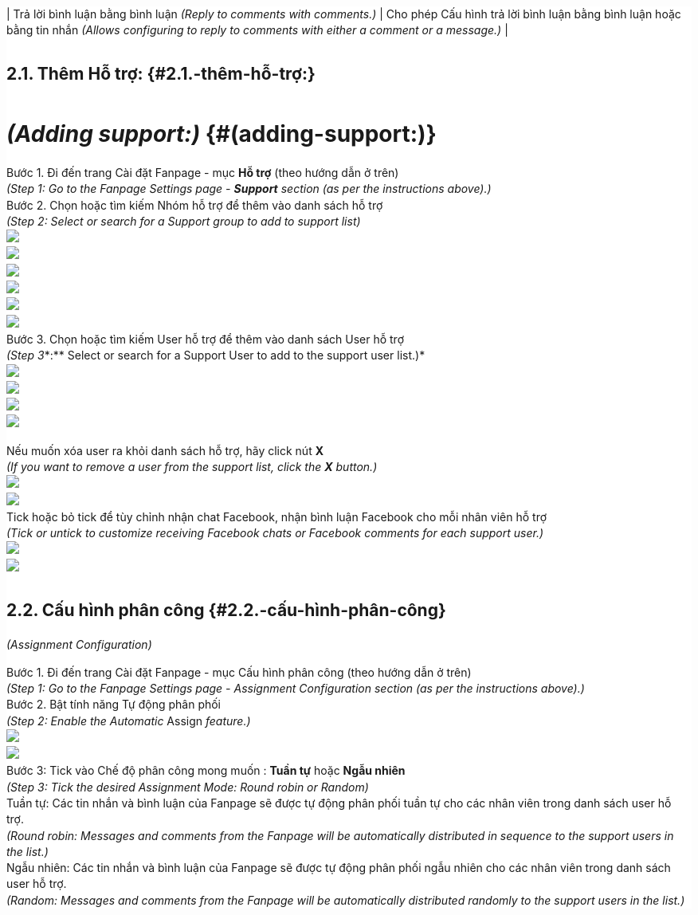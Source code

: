 | Trả lời bình luận bằng bình luận *(Reply to comments with comments.)* | Cho phép Cấu hình trả lời bình luận bằng bình luận hoặc bằng tin nhắn *(Allows configuring to reply to comments with either a comment or a message.)* |

## **2.1. Thêm Hỗ trợ:** {#2.1.-thêm-hỗ-trợ:}

#      ***(Adding support:)*** {#(adding-support:)}

Bước 1\. Đi đến trang Cài đặt Fanpage \- mục **Hỗ trợ** (theo hướng dẫn ở trên)  
*(Step 1: Go to the Fanpage Settings page \- **Support** section (as per the instructions above).)*  
Bước 2\. Chọn hoặc tìm kiếm Nhóm hỗ trợ để thêm vào danh sách hỗ trợ  
*(Step 2: Select or search for a Support group to add to support list)*  
![][image19]  
![][image20]  
![][image21]  
![][image22]  
![][image23]  
![][image24]  
Bước 3\. Chọn hoặc tìm kiếm User hỗ trợ để thêm vào danh sách User hỗ trợ  
*(Step 3**:** Select or search for a Support User to add to the support user list.)*  
![][image25]  
![][image26]  
![][image27]  
![][image28]

Nếu muốn xóa user ra khỏi danh sách hỗ trợ, hãy click nút **X**  
*(If you want to remove a user from the support list, click the **X** button.)*  
![][image29]  
![][image30]  
Tick hoặc bỏ tick để tùy chỉnh nhận chat Facebook, nhận bình luận Facebook cho mỗi nhân viên hỗ trợ  
*(Tick or untick to customize receiving Facebook chats or Facebook comments for each support user.)*  
![][image31]  
![][image32]

## **2.2. Cấu hình phân công** {#2.2.-cấu-hình-phân-công}

*(Assignment Configuration)*

Bước 1\. Đi đến trang Cài đặt Fanpage \- mục Cấu hình phân công (theo hướng dẫn ở trên)  
*(Step 1: Go to the Fanpage Settings page \- Assignment Configuration section (as per the instructions above).)*  
Bước 2\. Bật tính năng Tự động phân phối   
*(Step 2: Enable the Automatic* Assign *feature.)*  
**![][image33]**  
**![][image34]**  
Bước 3: Tick vào Chế độ phân công mong muốn : **Tuần tự** hoặc **Ngẫu nhiên**  
*(Step 3: Tick the desired Assignment Mode: Round robin or Random)*  
Tuần tự: Các tin nhắn và bình luận của Fanpage sẽ được tự động phân phối  tuần tự cho các nhân viên trong danh sách user hỗ trợ.  
*(Round robin: Messages and comments from the Fanpage will be automatically distributed in sequence to the support users in the list.)*  
Ngẫu nhiên: Các tin nhắn và bình luận của Fanpage sẽ được tự động phân phối ngẫu nhiên cho các nhân viên trong danh sách user hỗ trợ.  
*(Random: Messages and comments from the Fanpage will be automatically distributed randomly to the support users in the list.)*  

[image1]: ./media/image_1.png
[image2]: ./media/image_2.png
[image3]: ./media/image_3.png
[image4]: ./media/image_4.png
[image5]: ./media/image_5.png
[image6]: ./media/image_6.png
[image7]: ./media/image_7.png
[image8]: ./media/image_8.png
[image9]: ./media/image_7.png
[image10]: ./media/image_8.png
[image11]: ./media/image_11.png
[image12]: ./media/image_12.png
[image13]: ./media/image_13.png
[image14]: ./media/image_14.png
[image15]: ./media/image_15.png
[image16]: ./media/image_16.png
[image17]: ./media/image_17.png
[image18]: ./media/image_18.png
[image19]: ./media/image_19.png
[image20]: ./media/image_20.png
[image21]: ./media/image_21.png
[image22]: ./media/image_22.png
[image23]: ./media/image_23.png
[image24]: ./media/image_24.png
[image25]: ./media/image_25.png
[image26]: ./media/image_26.png
[image27]: ./media/image_27.png
[image28]: ./media/image_28.png
[image29]: ./media/image_29.png
[image30]: ./media/image_30.png
[image31]: ./media/image_31.png
[image32]: ./media/image_32.png
[image33]: ./media/image_33.png
[image34]: ./media/image_34.png
[image35]: ./media/image_35.png
[image36]: ./media/image_36.png
[image37]: ./media/image_37.png
[image38]: ./media/image_38.png
[image39]: ./media/image_39.png
[image40]: ./media/image_40.png
[image41]: ./media/image_41.png
[image42]: ./media/image_42.png
[image43]: ./media/image_43.png
[image44]: ./media/image_44.png
[image45]: ./media/image_45.png
[image46]: ./media/image_46.png
[image47]: ./media/image_47.png
[image48]: ./media/image_48.png
[image49]: ./media/image_49.png
[image50]: ./media/image_50.png
[image51]: ./media/image_51.png
[image52]: ./media/image_52.png
[image53]: ./media/image_53.png
[image54]: ./media/image_54.png
[image55]: ./media/image_55.png
[image56]: ./media/image_56.png
[image57]: ./media/image_57.png
[image58]: ./media/image_58.png
[image59]: ./media/image_59.png
[image60]: ./media/image_60.png
[image61]: ./media/image_61.png
[image62]: ./media/image_62.png
[image63]: ./media/image_63.png
[image64]: ./media/image_64.png
[image65]: ./media/image_65.png
[image66]: ./media/image_66.png
[image67]: ./media/image_67.png
[image68]: ./media/image_68.png
[image69]: ./media/image_69.png
[image70]: ./media/image_70.png
[image71]: ./media/image_71.png
[image72]: ./media/image_72.png
[image73]: ./media/image_73.png
[image74]: ./media/image_74.png
[image75]: ./media/image_75.png
[image76]: ./media/image_76.png
[image77]: ./media/image_77.png
[image78]: ./media/image_78.png
[image79]: ./media/image_79.png
[image80]: ./media/image_80.png
[image81]: ./media/image_81.png
[image82]: ./media/image_82.png
[image83]: ./media/image_83.png
[image84]: ./media/image_84.png
[image85]: ./media/image_85.png
[image86]: ./media/image_86.png
[image87]: ./media/image_87.png
[image88]: ./media/image_88.png
[image89]: ./media/image_89.png
[image90]: ./media/image_90.png
[image91]: ./media/image_91.png
[image92]: ./media/image_92.png
[image93]: ./media/image_93.png
[image94]: ./media/image_94.png
[image95]: ./media/image_95.png
[image96]: ./media/image_96.png
[image97]: ./media/image_97.png
[image98]: ./media/image_98.png
[image99]: ./media/image_99.png
[image100]: ./media/image_100.png
[image101]: ./media/image_101.png
[image102]: ./media/image_102.png
[image103]: ./media/image_103.png
[image104]: ./media/image_104.png
[image105]: ./media/image_105.png
[image106]: ./media/image_106.png
[image107]: ./media/image_107.png
[image108]: ./media/image_108.png
[image109]: ./media/image_109.png
[image110]: ./media/image_110.png
[image111]: ./media/image_111.png
[image112]: ./media/image_112.png
[image113]: ./media/image_113.png
[image114]: ./media/image_114.png
[image115]: ./media/image_115.png
[image116]: ./media/image_116.png
[image117]: ./media/image_117.png
[image118]: ./media/image_118.png
[image119]: ./media/image_119.png
[image120]: ./media/image_120.png
[image121]: ./media/image_121.png
[image122]: ./media/image_122.png
[image123]: ./media/image_123.png
[image124]: ./media/image_124.png
[image125]: ./media/image_125.png
[image126]: ./media/image_126.png
[image127]: ./media/image_127.png
[image128]: ./media/image_127.png
[image129]: ./media/image_129.png
[image130]: ./media/image_130.png
[image131]: ./media/image_131.png
[image132]: ./media/image_132.png
[image133]: ./media/image_133.png
[image134]: ./media/image_134.png
[image135]: ./media/image_135.png
[image136]: ./media/image_136.png
[image137]: ./media/image_137.png
[image138]: ./media/image_138.png
[image139]: ./media/image_139.png
[image140]: ./media/image_140.png
[image141]: ./media/image_141.png
[image142]: ./media/image_142.png
[image143]: ./media/image_143.png
[image144]: ./media/image_144.png
[image145]: ./media/image_145.png
[image146]: ./media/image_146.png
[image147]: ./media/image_147.png
[image148]: ./media/image_148.png
[image149]: ./media/image_149.png
[image150]: ./media/image_150.png
[image151]: ./media/image_151.png
[image152]: ./media/image_152.png
[image153]: ./media/image_153.png
[image154]: ./media/image_154.png
[image155]: ./media/image_155.png
[image156]: ./media/image_156.png
[image157]: ./media/image_157.png
[image158]: ./media/image_158.png
[image159]: ./media/image_159.png
[image160]: ./media/image_160.png
[image161]: ./media/image_161.png
[image162]: ./media/image_162.png
[image163]: ./media/image_163.png
[image164]: ./media/image_164.png
[image165]: ./media/image_165.png
[image166]: ./media/image_166.png
[image167]: ./media/image_167.png
[image168]: ./media/image_168.png
[image169]: ./media/image_169.png
[image170]: ./media/image_170.png
[image171]: ./media/image_171.png
[image172]: ./media/image_172.png
[image173]: ./media/image_173.png
[image174]: ./media/image_174.png
[image175]: ./media/image_175.png
[image176]: ./media/image_176.png
[image177]: ./media/image_177.png
[image178]: ./media/image_178.png
[image179]: ./media/image_179.png
[image180]: ./media/image_180.png
[image181]: ./media/image_181.png
[image182]: ./media/image_182.png
[image183]: ./media/image_183.png
[image184]: ./media/image_184.png
[image185]: ./media/image_185.png
[image186]: ./media/image_186.png
[image187]: ./media/image_187.png
[image188]: ./media/image_188.png
[image189]: ./media/image_189.png
[image190]: ./media/image_190.png
[image191]: ./media/image_191.png
[image192]: ./media/image_192.png
[image193]: ./media/image_193.png
[image194]: ./media/image_194.png
[image195]: ./media/image_195.png
[image196]: ./media/image_196.png
[image197]: ./media/image_197.png
[image198]: ./media/image_198.png
[image199]: ./media/image_199.png
[image200]: ./media/image_200.png
[image201]: ./media/image_201.png
[image202]: ./media/image_202.png
[image203]: ./media/image_203.png
[image204]: ./media/image_204.png
[image205]: ./media/image_205.png
[image206]: ./media/image_206.png
[image207]: ./media/image_207.png
[image208]: ./media/image_208.png
[image209]: ./media/image_209.png
[image210]: ./media/image_201.png
[image211]: ./media/image_203.png
[image212]: ./media/image_212.png
[image213]: ./media/image_213.png
[image214]: ./media/image_214.png
[image215]: ./media/image_215.png
[image216]: ./media/image_216.png
[image217]: ./media/image_217.png
[image218]: ./media/image_218.png
[image219]: ./media/image_219.png
[image220]: ./media/image_220.png
[image221]: ./media/image_221.png
[image222]: ./media/image_222.png
[image223]: ./media/image_223.png
[image224]: ./media/image_224.png
[image225]: ./media/image_222.png
[image226]: ./media/image_226.png
[image227]: ./media/image_227.png
[image228]: ./media/image_228.png
[image229]: ./media/image_229.png
[image230]: ./media/image_230.png
[image231]: ./media/image_231.png
[image232]: ./media/image_232.png
[image233]: ./media/image_233.png
[image234]: ./media/image_234.png
[image235]: ./media/image_235.png
[image236]: ./media/image_236.png
[image237]: ./media/image_237.png
[image238]: ./media/image_238.png
[image239]: ./media/image_239.png
[image240]: ./media/image_240.png
[image241]: ./media/image_241.png
[image242]: ./media/image_242.png
[image243]: ./media/image_243.png